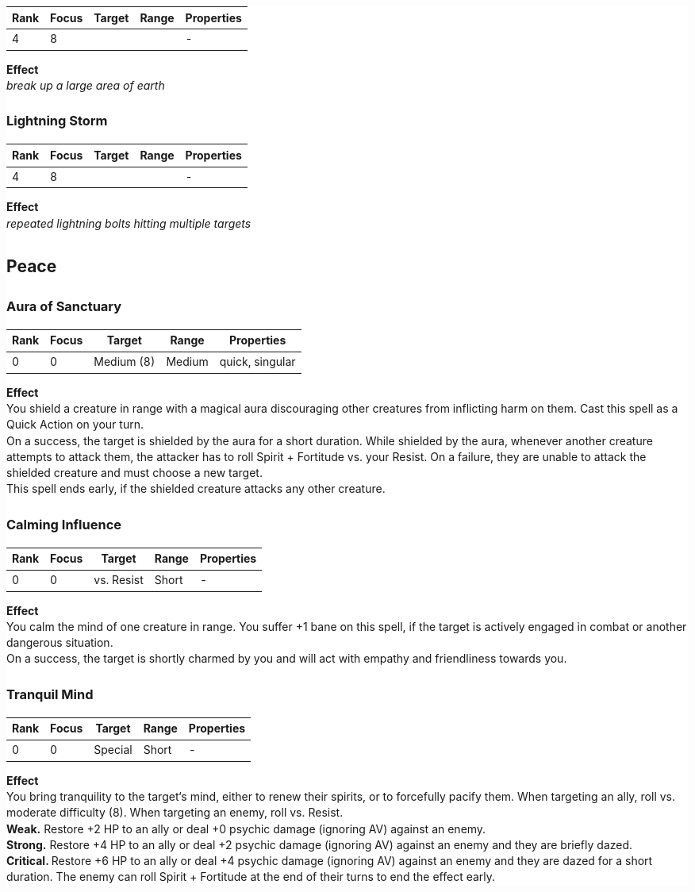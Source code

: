 **Rank** | **Focus** | **Target** | **Range** | **Properties**
---|---|---|---|---
 4 | 8 |  |  | -

**Effect** <br/> <em>break up a large area of earth</em> 

### Lightning Storm

**Rank** | **Focus** | **Target** | **Range** | **Properties**
---|---|---|---|---
 4 | 8 |  |  | -

**Effect** <br/> <em>repeated lightning bolts hitting multiple targets</em> 

## Peace

### Aura of Sanctuary

**Rank** | **Focus** | **Target** | **Range** | **Properties**
---|---|---|---|---
 0 | 0 | Medium (8) | Medium | quick,  singular

**Effect** <br/> You shield a creature in range with a magical aura discouraging other creatures from inflicting harm on them. Cast this spell as a Quick Action on your turn.<br/>On a success, the target is shielded by the aura for a short duration. While shielded by the aura, whenever another creature attempts to attack them, the attacker has to roll Spirit + Fortitude vs. your Resist. On a failure, they are unable to attack the shielded creature and must choose a new target.<br/>This spell ends early, if the shielded creature attacks any other creature.<br/> 

### Calming Influence

**Rank** | **Focus** | **Target** | **Range** | **Properties**
---|---|---|---|---
 0 | 0 | vs. Resist | Short | -

**Effect** <br/> You calm the mind of one creature in range. You suffer +1 bane on this spell, if the target is actively engaged in combat or another dangerous situation.<br/>On a success, the target is shortly charmed by you and will act with empathy and friendliness towards you.<br/> 

### Tranquil Mind

**Rank** | **Focus** | **Target** | **Range** | **Properties**
---|---|---|---|---
 0 | 0 | Special | Short | -

**Effect** <br/> You bring tranquility to the target‘s mind, either to renew their spirits, or to forcefully pacify them. When targeting an ally, roll vs. moderate difficulty (8). When targeting an enemy, roll vs. Resist.<br/><strong>Weak.</strong> Restore +2 HP to an ally or deal +0 psychic damage (ignoring AV) against an enemy.<br/><strong>Strong.</strong> Restore +4 HP to an ally or deal +2 psychic damage (ignoring AV) against an enemy and they are briefly dazed.<br/><strong>Critical. </strong>Restore +6 HP to an ally or deal +4 psychic damage (ignoring AV) against an enemy and they are dazed for a short duration. The enemy can roll Spirit + Fortitude at the end of their turns to end the effect early. 
